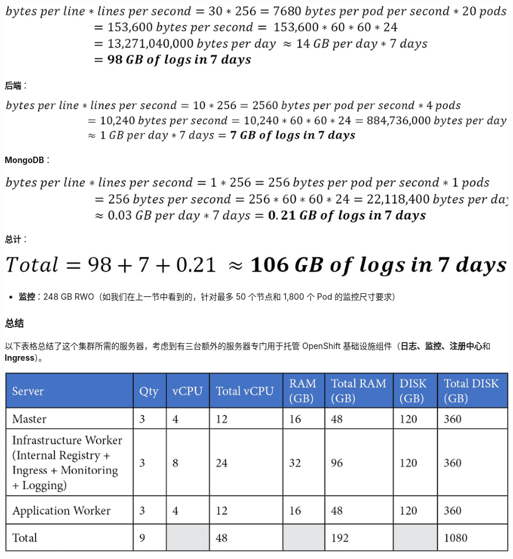 ![](img/B18015_02_028.jpg)

**后端**：

![](img/B18015_02_029.jpg)

**MongoDB**：

![](img/B18015_02_030.jpg)

**总计**：

![](img/B18015_02_031.jpg)

+   **监控**：248 GB RWO（如我们在上一节中看到的，针对最多 50 个节点和 1,800 个 Pod 的监控尺寸要求）

### 总结

以下表格总结了这个集群所需的服务器，考虑到有三台额外的服务器专门用于托管 OpenShift 基础设施组件（**日志、监控、注册中心**和**Ingress**）。

![](img/B18015_02_Table_09.jpg)
